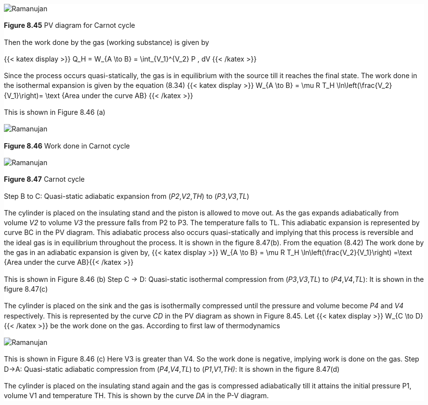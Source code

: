 <img src="image_6.jpg" alt="Ramanujan" width="500" >

**Figure 8.45** PV diagram for Carnot cycle


Then the work done by the gas (working substance) is given by

{{< katex display >}} Q_H = W_{A \to B} = \int_{V_1}^{V_2} P \, dV {{< /katex >}}



Since the process occurs quasi-statically, the gas is in equilibrium with the source till it reaches the final state. The work done in the isothermal expansion is given by the equation (8.34)
{{< katex display >}} W_{A \to B} = \mu R T_H \ln\left(\frac{V_2}{V_1}\right)= \text {Area under the curve AB} {{< /katex >}}


This is shown in Figure 8.46 (a)

<img src="image_7.jpg" alt="Ramanujan" width="500" >

**Figure 8.46** Work done in Carnot cycle

<img src="image_8.jpg" alt="Ramanujan" width="1100" >

**Figure 8.47** Carnot cycle  

Step B to C: Quasi-static adiabatic expansion from (_P2_,_V2_,_TH_) to (_P3_,_V3_,_TL_)

The cylinder is placed on the insulating stand and the piston is allowed to move out. As the gas expands adiabatically from volume _V2_ to volume _V3_ the pressure falls from P2 to P3. The temperature falls to TL. This adiabatic expansion is represented by curve BC in the PV diagram. This adiabatic process also occurs quasi-statically and implying that this process is reversible and the ideal gas is in equilibrium throughout the process. It is shown in the figure 8.47(b). From the equation (8.42) The work done by the gas in an adiabatic expansion is given by,
{{< katex display >}} W_{A \to B} = \mu R T_H \ln\left(\frac{V_2}{V_1}\right) =\text {Area under the curve AB}{{< /katex >}}


This is shown in Figure 8.46
(b) Step C → D: Quasi-static isothermal compression from (_P3_,_V3_,_TL_) to (_P4_,_V4_,_TL_): It is shown in the figure 8.47(c)

The cylinder is placed on the sink and the gas is isothermally compressed until the pressure and volume become _P4_ and _V4_ respectively. This is represented by the curve _CD_ in the PV diagram as shown in Figure 8.45. Let {{< katex display >}} W_{C \to D} {{< /katex >}}
be the work done on the gas. According to first law of thermodynamics

<img src="image_11.jpg" alt="Ramanujan" width="500" >


This is shown in Figure 8.46 (c) Here V3 is greater than V4. So the work done is negative, implying work is done on the gas. Step D→A: Quasi-static adiabatic compression from (_P4_,_V4_,_TL_) to (_P1_,_V1_,_TH)_: It is shown in the figure 8.47(d)  

The cylinder is placed on the insulating stand again and the gas is compressed adiabatically till it attains the initial pressure P1, volume V1 and temperature TH. This is shown by the curve _DA_ in the P-V diagram.
